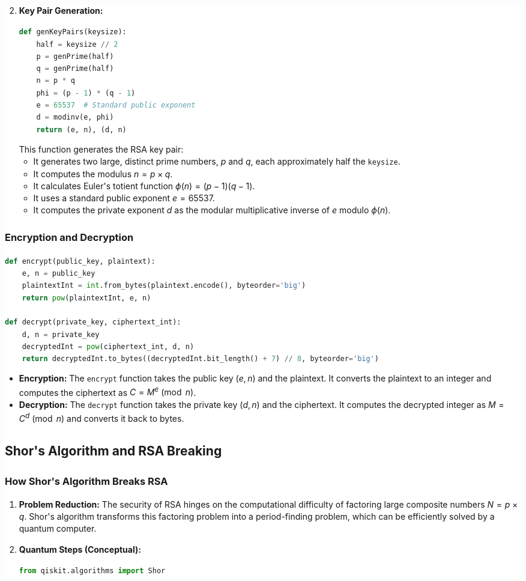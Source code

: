 2.  **Key Pair Generation:**
    ```python
    def genKeyPairs(keysize):
        half = keysize // 2
        p = genPrime(half)
        q = genPrime(half)
        n = p * q
        phi = (p - 1) * (q - 1)
        e = 65537  # Standard public exponent
        d = modinv(e, phi)
        return (e, n), (d, n)
    ```
    This function generates the RSA key pair:
    * It generates two large, distinct prime numbers, $p$ and $q$, each approximately half the `keysize`.
    * It computes the modulus $n = p \times q$.
    * It calculates Euler's totient function $\phi(n) = (p-1)(q-1)$.
    * It uses a standard public exponent $e = 65537$.
    * It computes the private exponent $d$ as the modular multiplicative inverse of $e$ modulo $\phi(n)$.

### Encryption and Decryption

```python
def encrypt(public_key, plaintext):
    e, n = public_key
    plaintextInt = int.from_bytes(plaintext.encode(), byteorder='big')
    return pow(plaintextInt, e, n)

def decrypt(private_key, ciphertext_int):
    d, n = private_key
    decryptedInt = pow(ciphertext_int, d, n)
    return decryptedInt.to_bytes((decryptedInt.bit_length() + 7) // 8, byteorder='big')
```
* **Encryption:** The `encrypt` function takes the public key $(e, n)$ and the plaintext. It converts the plaintext to an integer and computes the ciphertext as $C = M^e \pmod{n}$.
* **Decryption:** The `decrypt` function takes the private key $(d, n)$ and the ciphertext. It computes the decrypted integer as $M = C^d \pmod{n}$ and converts it back to bytes.

## Shor's Algorithm and RSA Breaking

### How Shor's Algorithm Breaks RSA

1.  **Problem Reduction:**
    The security of RSA hinges on the computational difficulty of factoring large composite numbers $N = p \times q$. Shor's algorithm transforms this factoring problem into a period-finding problem, which can be efficiently solved by a quantum computer.

2.  **Quantum Steps (Conceptual):**
    ```python
    from qiskit.algorithms import Shor
    
